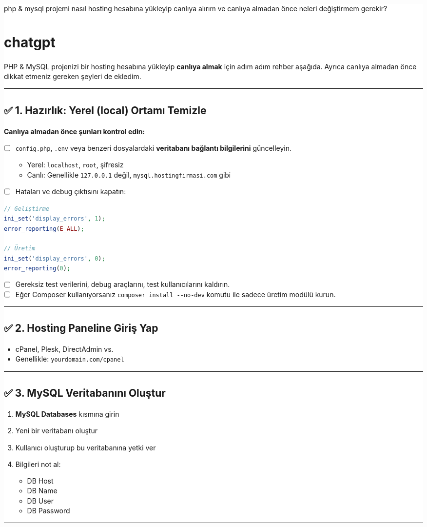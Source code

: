 php & mysql projemi nasıl hosting hesabına yükleyip canlıya alırım ve canlıya almadan önce neleri değiştirmem gerekir?

# chatgpt

PHP & MySQL projenizi bir hosting hesabına yükleyip **canlıya almak** için adım adım rehber aşağıda. Ayrıca canlıya almadan önce dikkat etmeniz gereken şeyleri de ekledim.

---

## ✅ 1. Hazırlık: Yerel (local) Ortamı Temizle

**Canlıya almadan önce şunları kontrol edin:**

- [ ] `config.php`, `.env` veya benzeri dosyalardaki **veritabanı bağlantı bilgilerini** güncelleyin.

  - Yerel: `localhost`, `root`, şifresiz
  - Canlı: Genellikle `127.0.0.1` değil, `mysql.hostingfirmasi.com` gibi

- [ ] Hataları ve debug çıktısını kapatın:

```php
// Geliştirme
ini_set('display_errors', 1);
error_reporting(E_ALL);

// Üretim
ini_set('display_errors', 0);
error_reporting(0);
```

- [ ] Gereksiz test verilerini, debug araçlarını, test kullanıcılarını kaldırın.
- [ ] Eğer Composer kullanıyorsanız `composer install --no-dev` komutu ile sadece üretim modülü kurun.

---

## ✅ 2. Hosting Paneline Giriş Yap

- cPanel, Plesk, DirectAdmin vs.
- Genellikle: `yourdomain.com/cpanel`

---

## ✅ 3. MySQL Veritabanını Oluştur

1. **MySQL Databases** kısmına girin
2. Yeni bir veritabanı oluştur
3. Kullanıcı oluşturup bu veritabanına yetki ver
4. Bilgileri not al:

   - DB Host
   - DB Name
   - DB User
   - DB Password

---